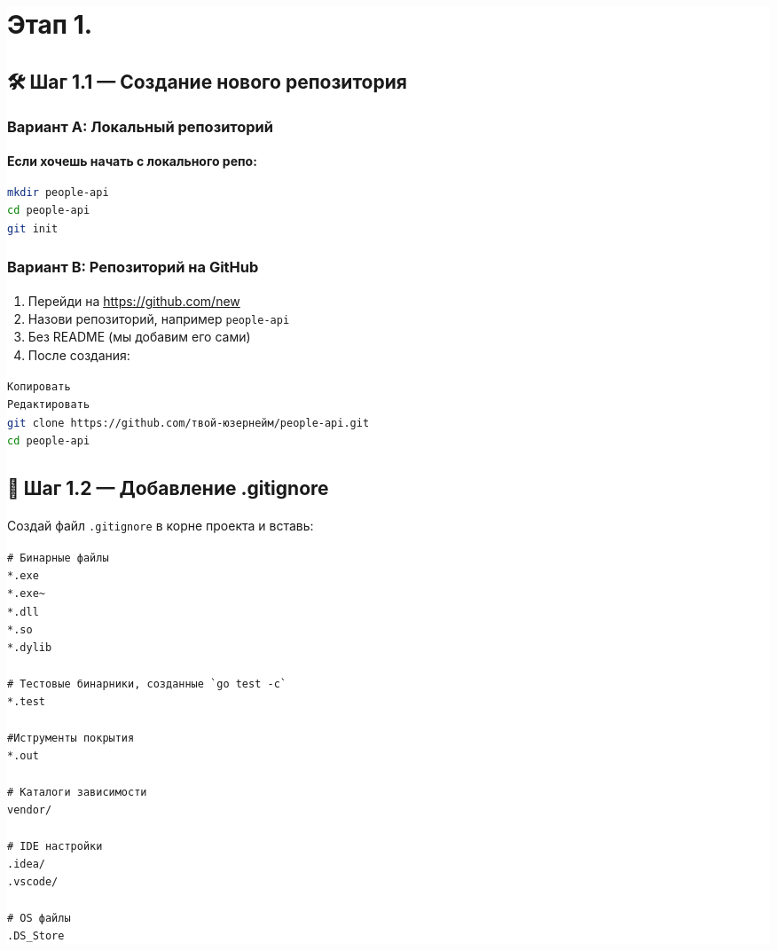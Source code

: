 
# Этап 1.
## 🛠️ Шаг 1.1 — Создание нового репозитория
### Вариант A: Локальный репозиторий
**Если хочешь начать с локального репо:**

```bash
mkdir people-api
cd people-api
git init
```
### Вариант B: Репозиторий на GitHub
1. Перейди на https://github.com/new
2. Назови репозиторий, например `people-api`
3. Без README (мы добавим его сами)
4. После создания:

```bash
Копировать
Редактировать
git clone https://github.com/твой-юзернейм/people-api.git
cd people-api 
```

## 🧹 Шаг 1.2 — Добавление .gitignore
Создай файл `.gitignore` в корне проекта и вставь:

```gitignore
# Бинарные файлы
*.exe
*.exe~
*.dll
*.so
*.dylib

# Тестовые бинарники, созданные `go test -c`
*.test

#Иструменты покрытия
*.out

# Каталоги зависимости
vendor/

# IDE настройки
.idea/
.vscode/

# OS файлы
.DS_Store
```
